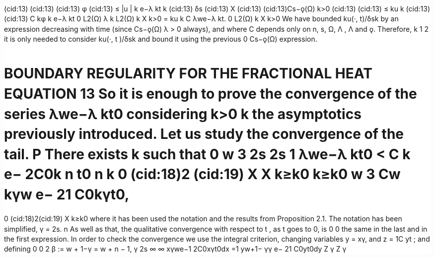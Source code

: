(cid:13) (cid:13)
(cid:13) φ (cid:13)
≤ |u | k e−λ kt
k
(cid:13) δs (cid:13)
X (cid:13) (cid:13)Cs−ǫ(Ω)
k>0
(cid:13) (cid:13)
≤ ku k (cid:13) (cid:13) C kφ k e−λ kt
0 L2(Ω) λ k L2(Ω)
k
X
k>0
= ku k C λwe−λ kt.
0 L2(Ω) k
X
k>0
We have bounded ku(·, t)/δsk by an expression decreasing with time (since
Cs−ǫ(Ω)
λ > 0 always), and where C depends only on n, s, Ω, Λ , Λ and ǫ. Therefore,
k 1 2
it is only needed to consider ku(·, t )/δsk and bound it using the previous
0 Cs−ǫ(Ω)
expression.

BOUNDARY REGULARITY FOR THE FRACTIONAL HEAT EQUATION 13
So it is enough to prove the convergence of the series λwe−λ kt0 considering
k>0 k
the asymptotics previously introduced. Let us study the convergence of the tail.
P
There exists k such that
0
w
3 2s
2s 1
λwe−λ kt0 < C k e− 2C0k n t0
n
k 0
(cid:18)2 (cid:19)
X X
k≥k0 k≥k0
w
3
Cw kγw e− 21 C0kγt0,
=
0
(cid:18)2(cid:19)
X
k≥k0
where it has been used the notation and the results from Proposition 2.1. The
notation has been simplified, γ = 2s.
n
As well as that, the qualitative convergence with respect to t , as t goes to 0, is
0 0
the same in the last and in the first expression. In order to check the convergence we
use the integral criterion, changing variables y = xγ, and z = 1C yt ; and defining
0 0
2
β := w + 1−γ = w + n − 1,
γ 2s
∞ ∞
xγwe−1 2C0xγt0dx =1 yw+1− γγ e− 21 C0yt0dy
Z γ Z
γ